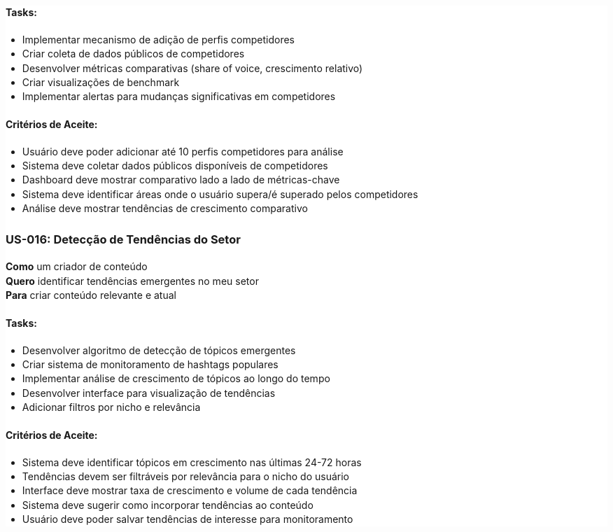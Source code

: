 #### Tasks:
- Implementar mecanismo de adição de perfis competidores
- Criar coleta de dados públicos de competidores
- Desenvolver métricas comparativas (share of voice, crescimento relativo)
- Criar visualizações de benchmark
- Implementar alertas para mudanças significativas em competidores

#### Critérios de Aceite:
- Usuário deve poder adicionar até 10 perfis competidores para análise
- Sistema deve coletar dados públicos disponíveis de competidores
- Dashboard deve mostrar comparativo lado a lado de métricas-chave
- Sistema deve identificar áreas onde o usuário supera/é superado pelos competidores
- Análise deve mostrar tendências de crescimento comparativo

### US-016: Detecção de Tendências do Setor
**Como** um criador de conteúdo  
**Quero** identificar tendências emergentes no meu setor  
**Para** criar conteúdo relevante e atual

#### Tasks:
- Desenvolver algoritmo de detecção de tópicos emergentes
- Criar sistema de monitoramento de hashtags populares
- Implementar análise de crescimento de tópicos ao longo do tempo
- Desenvolver interface para visualização de tendências
- Adicionar filtros por nicho e relevância

#### Critérios de Aceite:
- Sistema deve identificar tópicos em crescimento nas últimas 24-72 horas
- Tendências devem ser filtráveis por relevância para o nicho do usuário
- Interface deve mostrar taxa de crescimento e volume de cada tendência
- Sistema deve sugerir como incorporar tendências ao conteúdo
- Usuário deve poder salvar tendências de interesse para monitoramento
